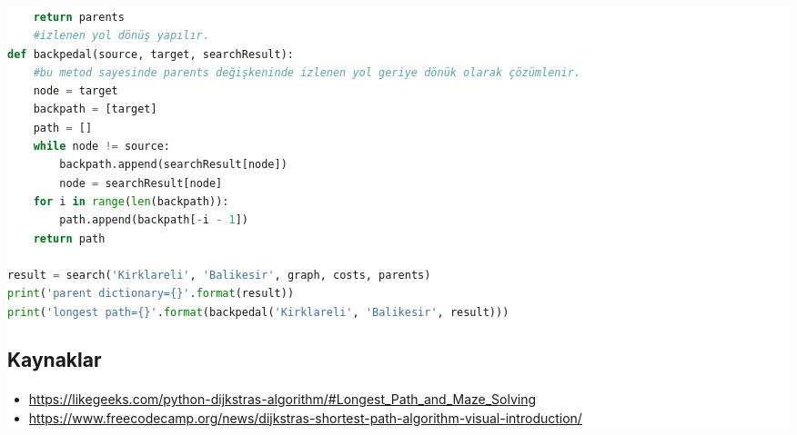 ```python
    return parents
    #izlenen yol dönüş yapılır.
def backpedal(source, target, searchResult):
	#bu metod sayesinde parents değişkeninde izlenen yol geriye dönük olarak çözümlenir.
    node = target
    backpath = [target]
    path = []
    while node != source:
        backpath.append(searchResult[node])
        node = searchResult[node]
    for i in range(len(backpath)):
        path.append(backpath[-i - 1])
    return path

result = search('Kirklareli', 'Balikesir', graph, costs, parents)
print('parent dictionary={}'.format(result))
print('longest path={}'.format(backpedal('Kirklareli', 'Balikesir', result)))
```
## Kaynaklar
- https://likegeeks.com/python-dijkstras-algorithm/#Longest_Path_and_Maze_Solving
- https://www.freecodecamp.org/news/dijkstras-shortest-path-algorithm-visual-introduction/
